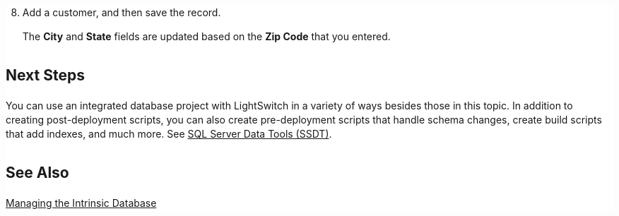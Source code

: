 8.  Add a customer, and then save the record.  
  
     The **City** and **State** fields are updated based on the **Zip Code** that you entered.  
  
## Next Steps  
 You can use an integrated database project with LightSwitch in a variety of ways besides those in this topic. In addition to creating post-deployment scripts, you can also create pre-deployment scripts that handle schema changes, create build scripts that add indexes, and much more. See [SQL Server Data Tools (SSDT)](http://msdn.microsoft.com/library/hh272686.aspx).  
  
## See Also  
 [Managing the Intrinsic Database](../vs140/Managing-the-Intrinsic-Database-for-LightSwitch.md)